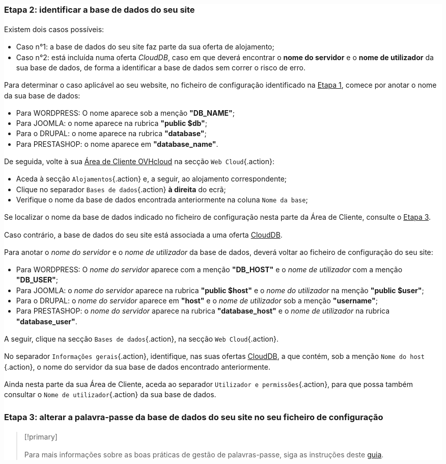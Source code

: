 ### Etapa 2: identificar a base de dados do seu site <a name="step2"></a>

Existem dois casos possíveis:

- Caso n°1: a base de dados do seu site faz parte da sua oferta de alojamento;
- Caso n°2: está incluída numa oferta *CloudDB*, caso em que deverá encontrar o **nome do servidor** e o **nome de utilizador** da sua base de dados, de forma a identificar a base de dados sem correr o risco de erro.

Para determinar o caso aplicável ao seu website, no ficheiro de configuração identificado na [Etapa 1](#step1), comece por anotar o nome da sua base de dados:

- Para WORDPRESS: O nome aparece sob a menção **"DB_NAME"**;
- Para JOOMLA: o nome aparece na rubrica **"public $db"**;
- Para o DRUPAL: o nome aparece na rubrica **"database"**;
- Para PRESTASHOP: o nome aparece em **"database_name"**.

De seguida, volte à sua [Área de Cliente OVHcloud](https://www.ovh.com/auth/?action=gotomanager&from=https://www.ovh.pt/&ovhSubsidiary=pt) na secção `Web Cloud`{.action}:

- Aceda à secção `Alojamentos`{.action} e, a seguir, ao alojamento correspondente;
- Clique no separador `Bases de dados`{.action} **à direita** do ecrã;
- Verifique o nome da base de dados encontrada anteriormente na coluna `Nome da base`;

Se localizar o nome da base de dados indicado no ficheiro de configuração nesta parte da Área de Cliente, consulte o [Etapa 3](#step3).

Caso contrário, a base de dados do seu site está associada a uma oferta [CloudDB](https://www.ovh.pt/cloud/cloud-databases/).

Para anotar o *nome do servidor* e o *nome de utilizador* da base de dados, deverá voltar ao ficheiro de configuração do seu site:

- Para WORDPRESS: O *nome do servidor* aparece com a menção **"DB_HOST"** e o *nome de utilizador* com a menção **"DB_USER"**;
- Para JOOMLA: o *nome do servidor* aparece na rubrica **"public $host"** e o *nome do utilizador* na menção **"public $user"**;
- Para o DRUPAL: o *nome do servidor* aparece em **"host"** e o *nome de utilizador* sob a menção **"username"**;
- Para PRESTASHOP: o *nome do servidor* aparece na rubrica **"database_host"** e o *nome de utilizador* na rubrica **"database_user"**.

A seguir, clique na secção `Bases de dados`{.action}, na secção `Web Cloud`{.action}. 

No separador `Informações gerais`{.action}, identifique, nas suas ofertas [CloudDB](https://www.ovh.pt/cloud/cloud-databases/), a que contém, sob a menção `Nome do host`{.action}, o nome do servidor da sua base de dados encontrado anteriormente.

Ainda nesta parte da sua Área de Cliente, aceda ao separador `Utilizador e permissões`{.action}, para que possa também consultar o `Nome de utilizador`{.action} da sua base de dados.

### Etapa 3: alterar a palavra-passe da base de dados do seu site no seu ficheiro de configuração <a name="step3"></a>

> [!primary]
>
> Para mais informações sobre as boas práticas de gestão de palavras-passe, siga as instruções deste [guia](https://docs.ovh.com/pt/customer/gerir-a-palavra-passe/).
>
